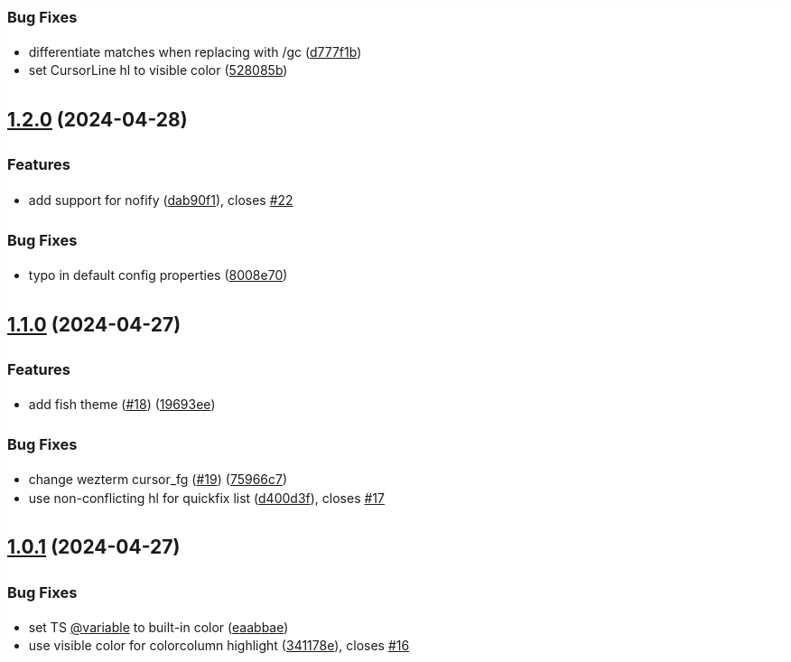 
### Bug Fixes

* differentiate matches when replacing with /gc ([d777f1b](https://github.com/scottmckendry/cyberdream.nvim/commit/d777f1bfb0e6e1d74b3f243d8e4999b6b931ae19))
* set CursorLine hl to visible color ([528085b](https://github.com/scottmckendry/cyberdream.nvim/commit/528085bc1760a76ff4e9aba4d85b0d39d2486866))

## [1.2.0](https://github.com/scottmckendry/cyberdream.nvim/compare/v1.1.0...v1.2.0) (2024-04-28)


### Features

* add support for nofify ([dab90f1](https://github.com/scottmckendry/cyberdream.nvim/commit/dab90f1cf0c49bab8fb7a967d47724e075bcc437)), closes [#22](https://github.com/scottmckendry/cyberdream.nvim/issues/22)


### Bug Fixes

* typo in default config properties ([8008e70](https://github.com/scottmckendry/cyberdream.nvim/commit/8008e70302ecf70b32c7d3658dc6a346351ed93d))

## [1.1.0](https://github.com/scottmckendry/cyberdream.nvim/compare/v1.0.1...v1.1.0) (2024-04-27)


### Features

* add fish theme ([#18](https://github.com/scottmckendry/cyberdream.nvim/issues/18)) ([19693ee](https://github.com/scottmckendry/cyberdream.nvim/commit/19693ee5a577addb4dd2f7c43474e84f283ccc3b))


### Bug Fixes

* change wezterm cursor_fg ([#19](https://github.com/scottmckendry/cyberdream.nvim/issues/19)) ([75966c7](https://github.com/scottmckendry/cyberdream.nvim/commit/75966c7ee08b6ebb6ca97fd7ee8d8f8b27103481))
* use non-conflicting hl for quickfix list ([d400d3f](https://github.com/scottmckendry/cyberdream.nvim/commit/d400d3fede6ad68df0c4c58d009da7420dcb43cb)), closes [#17](https://github.com/scottmckendry/cyberdream.nvim/issues/17)

## [1.0.1](https://github.com/scottmckendry/cyberdream.nvim/compare/v1.0.0...v1.0.1) (2024-04-27)


### Bug Fixes

* set TS [@variable](https://github.com/variable) to built-in color ([eaabbae](https://github.com/scottmckendry/cyberdream.nvim/commit/eaabbaea162e90c671cff64bdbca2d2e2a211a30))
* use visible color for colorcolumn highlight ([341178e](https://github.com/scottmckendry/cyberdream.nvim/commit/341178ea1d9da135e2aace85ff186d4ba1eea85e)), closes [#16](https://github.com/scottmckendry/cyberdream.nvim/issues/16)
